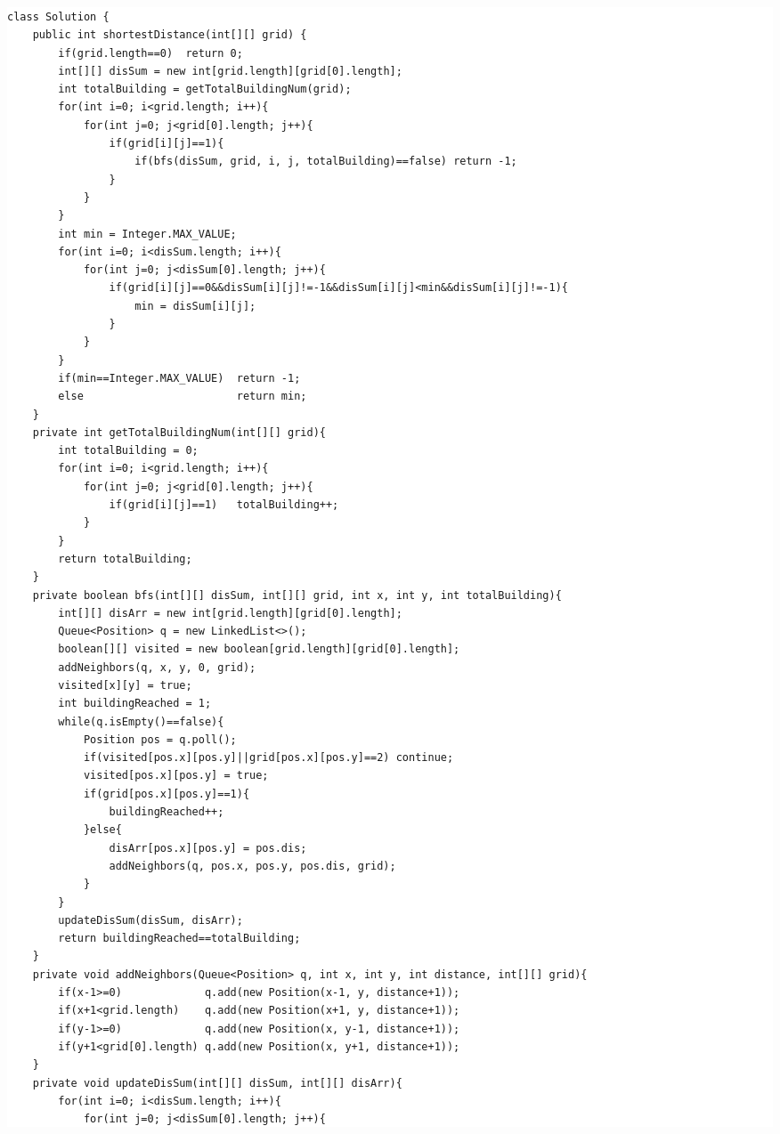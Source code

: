
```
class Solution {
    public int shortestDistance(int[][] grid) {
        if(grid.length==0)  return 0;
        int[][] disSum = new int[grid.length][grid[0].length];
        int totalBuilding = getTotalBuildingNum(grid);
        for(int i=0; i<grid.length; i++){
            for(int j=0; j<grid[0].length; j++){
                if(grid[i][j]==1){
                    if(bfs(disSum, grid, i, j, totalBuilding)==false) return -1;
                }
            }
        }
        int min = Integer.MAX_VALUE;
        for(int i=0; i<disSum.length; i++){
            for(int j=0; j<disSum[0].length; j++){
                if(grid[i][j]==0&&disSum[i][j]!=-1&&disSum[i][j]<min&&disSum[i][j]!=-1){
                    min = disSum[i][j];
                }
            }
        }
        if(min==Integer.MAX_VALUE)  return -1;
        else                        return min;
    }
    private int getTotalBuildingNum(int[][] grid){
        int totalBuilding = 0;
        for(int i=0; i<grid.length; i++){
            for(int j=0; j<grid[0].length; j++){
                if(grid[i][j]==1)   totalBuilding++;
            }
        }
        return totalBuilding;
    }
    private boolean bfs(int[][] disSum, int[][] grid, int x, int y, int totalBuilding){
        int[][] disArr = new int[grid.length][grid[0].length];
        Queue<Position> q = new LinkedList<>();
        boolean[][] visited = new boolean[grid.length][grid[0].length];
        addNeighbors(q, x, y, 0, grid);
        visited[x][y] = true;
        int buildingReached = 1;
        while(q.isEmpty()==false){
            Position pos = q.poll();
            if(visited[pos.x][pos.y]||grid[pos.x][pos.y]==2) continue;
            visited[pos.x][pos.y] = true;
            if(grid[pos.x][pos.y]==1){
                buildingReached++;
            }else{
                disArr[pos.x][pos.y] = pos.dis;
                addNeighbors(q, pos.x, pos.y, pos.dis, grid);
            }
        }
        updateDisSum(disSum, disArr);
        return buildingReached==totalBuilding;
    }
    private void addNeighbors(Queue<Position> q, int x, int y, int distance, int[][] grid){
        if(x-1>=0)             q.add(new Position(x-1, y, distance+1));
        if(x+1<grid.length)    q.add(new Position(x+1, y, distance+1));
        if(y-1>=0)             q.add(new Position(x, y-1, distance+1));
        if(y+1<grid[0].length) q.add(new Position(x, y+1, distance+1));
    }
    private void updateDisSum(int[][] disSum, int[][] disArr){
        for(int i=0; i<disSum.length; i++){
            for(int j=0; j<disSum[0].length; j++){
```